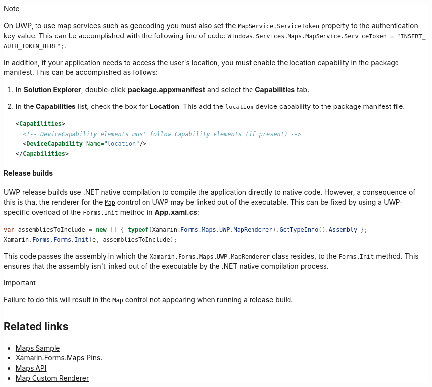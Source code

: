 > [!NOTE]
> On UWP, to use map services such as geocoding you must also set the `MapService.ServiceToken` property to the authentication key value. This can be accomplished with the following line of code: `Windows.Services.Maps.MapService.ServiceToken = "INSERT_AUTH_TOKEN_HERE";`.

In addition, if your application needs to access the user's location, you must enable the location capability in the package manifest. This can be accomplished as follows:

1. In **Solution Explorer**, double-click **package.appxmanifest** and select the **Capabilities** tab.
1. In the **Capabilities** list, check the box for **Location**. This add the `location` device capability to the package manifest file.

    ```xml
    <Capabilities>
      <!-- DeviceCapability elements must follow Capability elements (if present) -->
      <DeviceCapability Name="location"/>
    </Capabilities>
    ```

#### Release builds

UWP release builds use .NET native compilation to compile the application directly to native code. However, a consequence of this is that the renderer for the [`Map`](xref:Xamarin.Forms.Maps.Map) control on UWP may be linked out of the executable. This can be fixed by using a UWP-specific overload of the `Forms.Init` method in **App.xaml.cs**:

```csharp
var assembliesToInclude = new [] { typeof(Xamarin.Forms.Maps.UWP.MapRenderer).GetTypeInfo().Assembly };
Xamarin.Forms.Forms.Init(e, assembliesToInclude);
```

This code passes the assembly in which the `Xamarin.Forms.Maps.UWP.MapRenderer` class resides, to the `Forms.Init` method. This ensures that the assembly isn't linked out of the executable by the .NET native compilation process.

> [!IMPORTANT]
> Failure to do this will result in the [`Map`](xref:Xamarin.Forms.Maps.Map) control not appearing when running a release build.

## Related links

- [Maps Sample](https://docs.microsoft.com/samples/xamarin/xamarin-forms-samples/workingwithmaps)
- [Xamarin.Forms.Maps Pins](~/xamarin-forms/user-interface/map/pins.md).
- [Maps API](xref:Xamarin.Forms.Maps)
- [Map Custom Renderer](~/xamarin-forms/app-fundamentals/custom-renderer/map/index.md)
